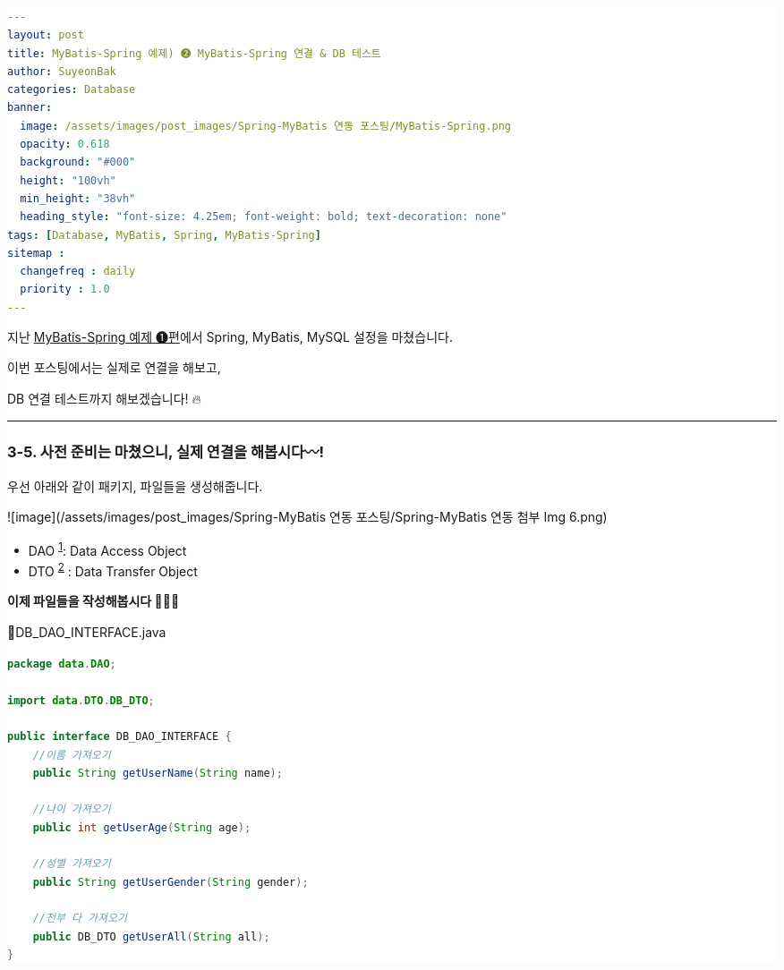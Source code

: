 ```yaml
---
layout: post
title: MyBatis-Spring 예제) ➋ MyBatis-Spring 연결 & DB 테스트
author: SuyeonBak
categories: Database
banner: 
  image: /assets/images/post_images/Spring-MyBatis 연동 포스팅/MyBatis-Spring.png
  opacity: 0.618
  background: "#000"
  height: "100vh"
  min_height: "38vh"
  heading_style: "font-size: 4.25em; font-weight: bold; text-decoration: none"
tags: [Database, MyBatis, Spring, MyBatis-Spring]
sitemap :
  changefreq : daily
  priority : 1.0
---
```


지난 [MyBatis-Spring 예제 ➊편](https://suyeon-b.github.io/db/2021/08/23/Spring-Mybatis-%EC%97%B0%EB%8F%99-%EC%98%88%EC%A0%9C.html)에서 Spring, MyBatis, MySQL 설정을 마쳤습니다.

이번 포스팅에서는 실제로 연결을 해보고,

DB 연결 테스트까지 해보겠습니다! 🔥

---

### 3-5. 사전 준비는 마쳤으니, 실제 연결을 해봅시다〰️!

우선 아래와 같이 패키지, 파일들을 생성해줍니다.

![image](/assets/images/post_images/Spring-MyBatis 연동 포스팅/Spring-MyBatis 연동 첨부 Img 6.png)

- DAO <sup>[1](#footnote_1)</sup>: Data Access Object
- DTO <sup>[2](#footnote_2)</sup> : Data Transfer Object



**이제 파일들을 작성해봅시다 👩🏻‍💻**

📄DB_DAO_INTERFACE.java

```java
package data.DAO;

import data.DTO.DB_DTO;

public interface DB_DAO_INTERFACE {
	//이름 가져오기
	public String getUserName(String name);
	
	//나이 가져오기
	public int getUserAge(String age);
	
	//성별 가져오기
	public String getUserGender(String gender);
	
	//전부 다 가져오기
	public DB_DTO getUserAll(String all);
}

```
